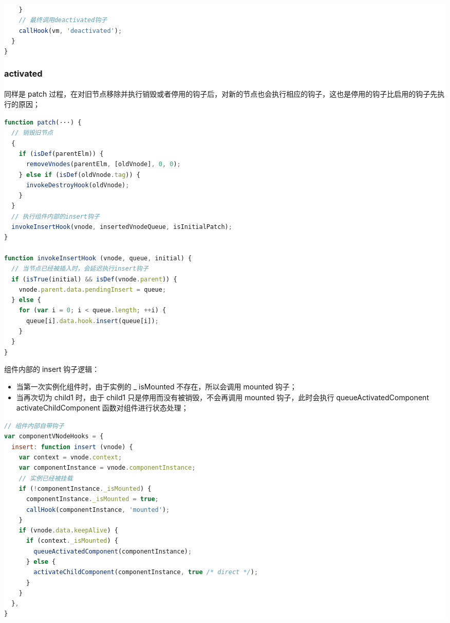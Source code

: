 ```javascript
    }
    // 最终调用deactivated钩子
    callHook(vm, 'deactivated');
  }
}
```

### activated

同样是 patch 过程，在对旧节点移除并执行销毁或者停用的钩子后，对新的节点也会执行相应的钩子，这也是停用的钩子比启用的钩子先执行的原因；

```javascript
function patch(···) {
  // 销毁旧节点
  {
    if (isDef(parentElm)) {
      removeVnodes(parentElm, [oldVnode], 0, 0);
    } else if (isDef(oldVnode.tag)) {
      invokeDestroyHook(oldVnode);
    }
  }
  // 执行组件内部的insert钩子
  invokeInsertHook(vnode, insertedVnodeQueue, isInitialPatch);
}

function invokeInsertHook (vnode, queue, initial) {
  // 当节点已经被插入时，会延迟执行insert钩子
  if (isTrue(initial) && isDef(vnode.parent)) {
    vnode.parent.data.pendingInsert = queue;
  } else {
    for (var i = 0; i < queue.length; ++i) {
      queue[i].data.hook.insert(queue[i]);
    }
  }
}
```

组件内部的 insert 钩子逻辑：

- 当第一次实例化组件时，由于实例的 _ isMounted 不存在，所以会调用 mounted 钩子；
- 当再次切为 child1 时，由于 child1 只是停用而没有被销毁，不会再调用 mounted 钩子，此时会执行 queueActivatedComponent activateChildComponent 函数对组件进行状态处理；

```javascript
// 组件内部自带钩子
var componentVNodeHooks = {
  insert: function insert (vnode) {
    var context = vnode.context;
    var componentInstance = vnode.componentInstance;
    // 实例已经被挂载
    if (!componentInstance._isMounted) {
      componentInstance._isMounted = true;
      callHook(componentInstance, 'mounted');
    }
    if (vnode.data.keepAlive) {
      if (context._isMounted) {
        queueActivatedComponent(componentInstance);
      } else {
        activateChildComponent(componentInstance, true /* direct */);
      }
    }
  },
}
```
